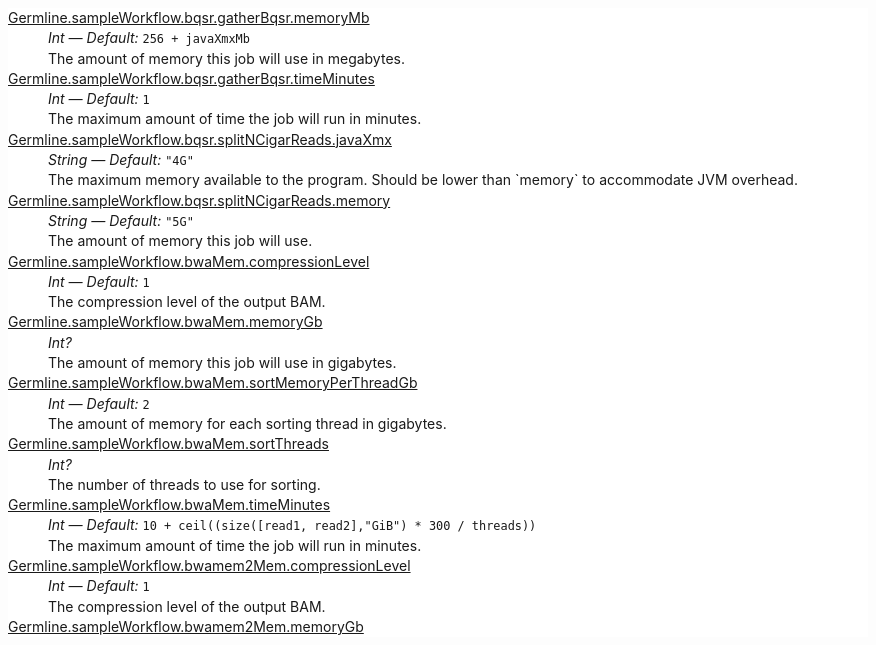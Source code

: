 <dt id="Germline.sampleWorkflow.bqsr.gatherBqsr.memoryMb"><a href="#Germline.sampleWorkflow.bqsr.gatherBqsr.memoryMb">Germline.sampleWorkflow.bqsr.gatherBqsr.memoryMb</a></dt>
<dd>
    <i>Int </i><i>&mdash; Default:</i> <code>256 + javaXmxMb</code><br />
    The amount of memory this job will use in megabytes.
</dd>
<dt id="Germline.sampleWorkflow.bqsr.gatherBqsr.timeMinutes"><a href="#Germline.sampleWorkflow.bqsr.gatherBqsr.timeMinutes">Germline.sampleWorkflow.bqsr.gatherBqsr.timeMinutes</a></dt>
<dd>
    <i>Int </i><i>&mdash; Default:</i> <code>1</code><br />
    The maximum amount of time the job will run in minutes.
</dd>
<dt id="Germline.sampleWorkflow.bqsr.splitNCigarReads.javaXmx"><a href="#Germline.sampleWorkflow.bqsr.splitNCigarReads.javaXmx">Germline.sampleWorkflow.bqsr.splitNCigarReads.javaXmx</a></dt>
<dd>
    <i>String </i><i>&mdash; Default:</i> <code>"4G"</code><br />
    The maximum memory available to the program. Should be lower than `memory` to accommodate JVM overhead.
</dd>
<dt id="Germline.sampleWorkflow.bqsr.splitNCigarReads.memory"><a href="#Germline.sampleWorkflow.bqsr.splitNCigarReads.memory">Germline.sampleWorkflow.bqsr.splitNCigarReads.memory</a></dt>
<dd>
    <i>String </i><i>&mdash; Default:</i> <code>"5G"</code><br />
    The amount of memory this job will use.
</dd>
<dt id="Germline.sampleWorkflow.bwaMem.compressionLevel"><a href="#Germline.sampleWorkflow.bwaMem.compressionLevel">Germline.sampleWorkflow.bwaMem.compressionLevel</a></dt>
<dd>
    <i>Int </i><i>&mdash; Default:</i> <code>1</code><br />
    The compression level of the output BAM.
</dd>
<dt id="Germline.sampleWorkflow.bwaMem.memoryGb"><a href="#Germline.sampleWorkflow.bwaMem.memoryGb">Germline.sampleWorkflow.bwaMem.memoryGb</a></dt>
<dd>
    <i>Int? </i><br />
    The amount of memory this job will use in gigabytes.
</dd>
<dt id="Germline.sampleWorkflow.bwaMem.sortMemoryPerThreadGb"><a href="#Germline.sampleWorkflow.bwaMem.sortMemoryPerThreadGb">Germline.sampleWorkflow.bwaMem.sortMemoryPerThreadGb</a></dt>
<dd>
    <i>Int </i><i>&mdash; Default:</i> <code>2</code><br />
    The amount of memory for each sorting thread in gigabytes.
</dd>
<dt id="Germline.sampleWorkflow.bwaMem.sortThreads"><a href="#Germline.sampleWorkflow.bwaMem.sortThreads">Germline.sampleWorkflow.bwaMem.sortThreads</a></dt>
<dd>
    <i>Int? </i><br />
    The number of threads to use for sorting.
</dd>
<dt id="Germline.sampleWorkflow.bwaMem.timeMinutes"><a href="#Germline.sampleWorkflow.bwaMem.timeMinutes">Germline.sampleWorkflow.bwaMem.timeMinutes</a></dt>
<dd>
    <i>Int </i><i>&mdash; Default:</i> <code>10 + ceil((size([read1, read2],"GiB") * 300 / threads))</code><br />
    The maximum amount of time the job will run in minutes.
</dd>
<dt id="Germline.sampleWorkflow.bwamem2Mem.compressionLevel"><a href="#Germline.sampleWorkflow.bwamem2Mem.compressionLevel">Germline.sampleWorkflow.bwamem2Mem.compressionLevel</a></dt>
<dd>
    <i>Int </i><i>&mdash; Default:</i> <code>1</code><br />
    The compression level of the output BAM.
</dd>
<dt id="Germline.sampleWorkflow.bwamem2Mem.memoryGb"><a href="#Germline.sampleWorkflow.bwamem2Mem.memoryGb">Germline.sampleWorkflow.bwamem2Mem.memoryGb</a></dt>